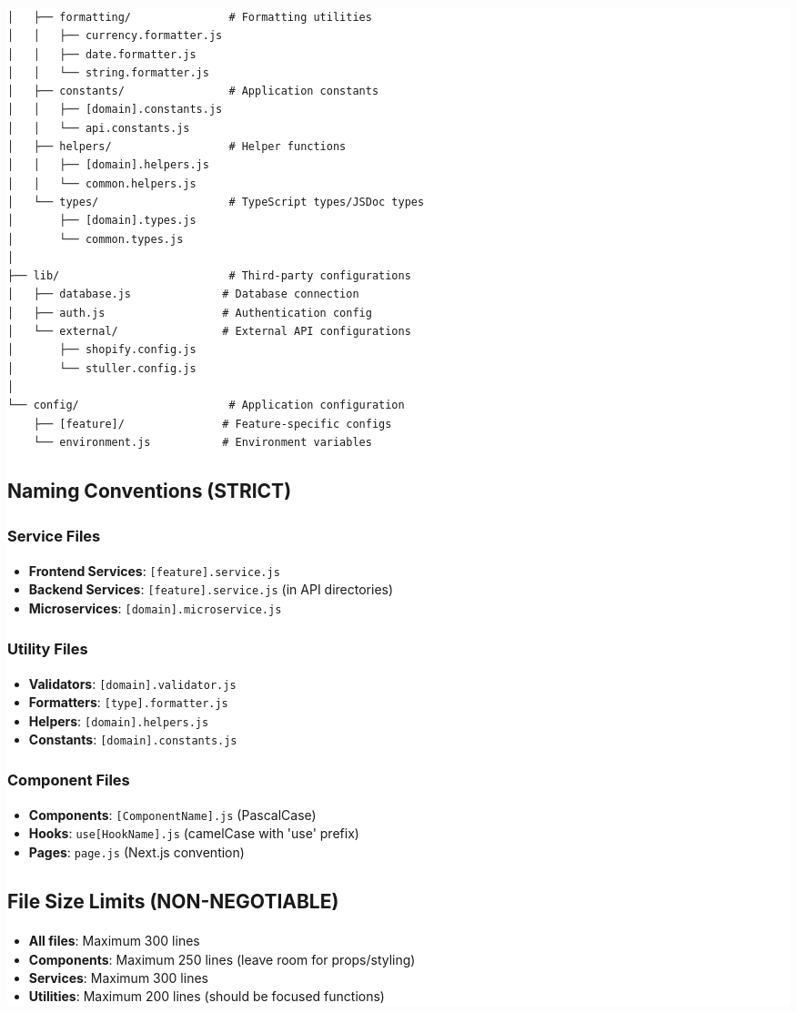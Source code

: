 ```
│   ├── formatting/               # Formatting utilities
│   │   ├── currency.formatter.js
│   │   ├── date.formatter.js
│   │   └── string.formatter.js
│   ├── constants/                # Application constants
│   │   ├── [domain].constants.js
│   │   └── api.constants.js
│   ├── helpers/                  # Helper functions
│   │   ├── [domain].helpers.js
│   │   └── common.helpers.js
│   └── types/                    # TypeScript types/JSDoc types
│       ├── [domain].types.js
│       └── common.types.js
│
├── lib/                          # Third-party configurations
│   ├── database.js              # Database connection
│   ├── auth.js                  # Authentication config
│   └── external/                # External API configurations
│       ├── shopify.config.js
│       └── stuller.config.js
│
└── config/                       # Application configuration
    ├── [feature]/               # Feature-specific configs
    └── environment.js           # Environment variables
```

## Naming Conventions (STRICT)

### Service Files
- **Frontend Services**: `[feature].service.js` 
- **Backend Services**: `[feature].service.js` (in API directories)
- **Microservices**: `[domain].microservice.js`

### Utility Files  
- **Validators**: `[domain].validator.js`
- **Formatters**: `[type].formatter.js`
- **Helpers**: `[domain].helpers.js`
- **Constants**: `[domain].constants.js`

### Component Files
- **Components**: `[ComponentName].js` (PascalCase)
- **Hooks**: `use[HookName].js` (camelCase with 'use' prefix)
- **Pages**: `page.js` (Next.js convention)

## File Size Limits (NON-NEGOTIABLE)
- **All files**: Maximum 300 lines
- **Components**: Maximum 250 lines (leave room for props/styling)
- **Services**: Maximum 300 lines
- **Utilities**: Maximum 200 lines (should be focused functions)
